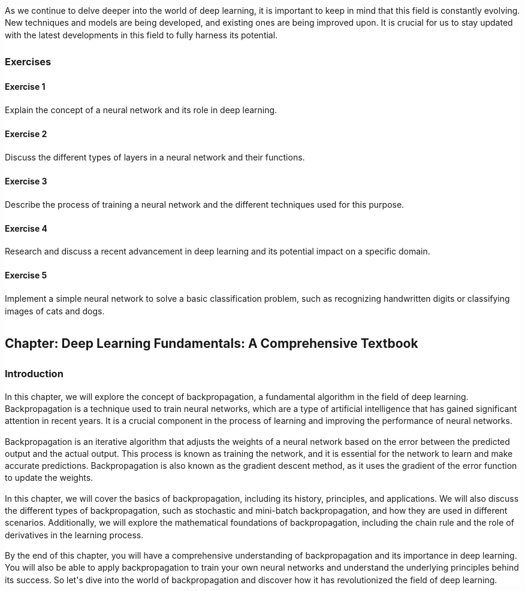 As we continue to delve deeper into the world of deep learning, it is important to keep in mind that this field is constantly evolving. New techniques and models are being developed, and existing ones are being improved upon. It is crucial for us to stay updated with the latest developments in this field to fully harness its potential.

### Exercises

#### Exercise 1
Explain the concept of a neural network and its role in deep learning.

#### Exercise 2
Discuss the different types of layers in a neural network and their functions.

#### Exercise 3
Describe the process of training a neural network and the different techniques used for this purpose.

#### Exercise 4
Research and discuss a recent advancement in deep learning and its potential impact on a specific domain.

#### Exercise 5
Implement a simple neural network to solve a basic classification problem, such as recognizing handwritten digits or classifying images of cats and dogs.


## Chapter: Deep Learning Fundamentals: A Comprehensive Textbook

### Introduction

In this chapter, we will explore the concept of backpropagation, a fundamental algorithm in the field of deep learning. Backpropagation is a technique used to train neural networks, which are a type of artificial intelligence that has gained significant attention in recent years. It is a crucial component in the process of learning and improving the performance of neural networks.

Backpropagation is an iterative algorithm that adjusts the weights of a neural network based on the error between the predicted output and the actual output. This process is known as training the network, and it is essential for the network to learn and make accurate predictions. Backpropagation is also known as the gradient descent method, as it uses the gradient of the error function to update the weights.

In this chapter, we will cover the basics of backpropagation, including its history, principles, and applications. We will also discuss the different types of backpropagation, such as stochastic and mini-batch backpropagation, and how they are used in different scenarios. Additionally, we will explore the mathematical foundations of backpropagation, including the chain rule and the role of derivatives in the learning process.

By the end of this chapter, you will have a comprehensive understanding of backpropagation and its importance in deep learning. You will also be able to apply backpropagation to train your own neural networks and understand the underlying principles behind its success. So let's dive into the world of backpropagation and discover how it has revolutionized the field of deep learning.

